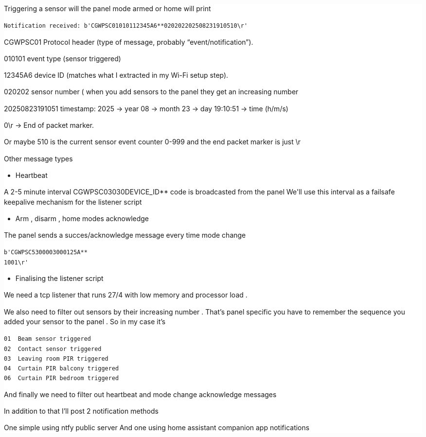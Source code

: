 Triggering a sensor will the panel mode armed or home will print 

```
Notification received: b'CGWPSC01010112345A6**020202202508231910510\r'
```

CGWPSC01 Protocol header (type of message, probably “event/notification”).

010101 event type (sensor triggered)

12345A6 device ID (matches what I extracted in my Wi-Fi setup step).

020202 sensor number ( when you add sensors to the panel they get an increasing number

20250823191051 timestamp:
2025 → year
08 → month
23 → day
19:10:51 → time (h/m/s)

0\r → End of packet marker.

Or maybe 510 is the current sensor event counter 0-999 and the end packet marker is just \r


Other message types 

- Heartbeat 

A 2-5 minute interval CGWPSC03030DEVICE_ID** code is broadcasted from the panel
 We'll use this interval as a failsafe keepalive mechanism for the listener script
 
- Arm , disarm , home modes acknowledge

The panel sends a succes/acknowledge message every time mode change

```
b'CGWPSC5300003000125A**
1001\r'
```


- Finalising the listener script

We need a tcp listener that runs 27/4 with low memory and processor load .

We also need to filter out sensors by their increasing number . 
That’s panel specific you have to remember the sequence you added your sensor to the panel . 
So in my case it’s 

```
01	Beam sensor triggered
02	Contact sensor triggered
03	Leaving room PIR triggered
04	Curtain PIR balcony triggered
06	Curtain PIR bedroom triggered
```

And finally we need to filter out heartbeat and mode change acknowledge messages 

In addition to that I’ll post 2 notification methods 

One simple using ntfy public server 
And one using home assistant companion app notifications
